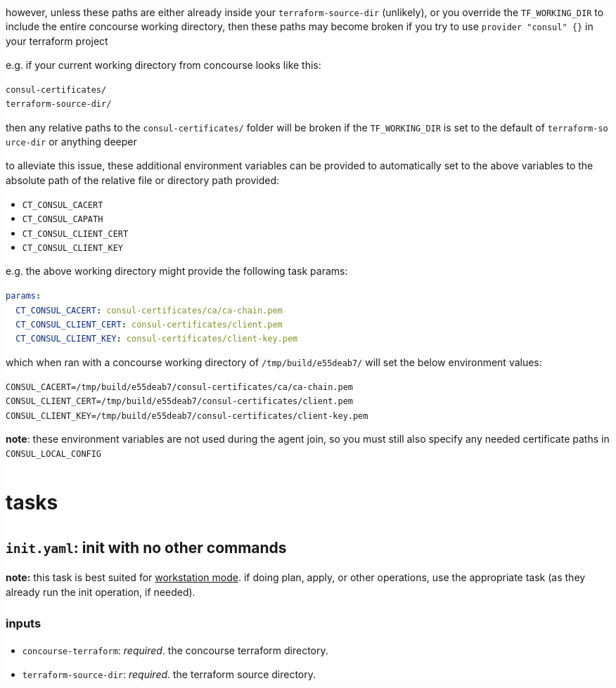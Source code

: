 however, unless these paths are either already inside your `terraform-source-dir` (unlikely), or you override the `TF_WORKING_DIR` to include the entire concourse working directory, then these paths may become broken if you try to use `provider "consul" {}` in your terraform project

e.g. if your current working directory from concourse looks like this:

```
consul-certificates/
terraform-source-dir/
```

then any relative paths to the `consul-certificates/` folder will be broken if the `TF_WORKING_DIR` is set to the default of `terraform-source-dir` or anything deeper

to alleviate this issue, these additional environment variables can be provided to automatically set to the above variables to the absolute path of the relative file or directory path provided:

- `CT_CONSUL_CACERT`
- `CT_CONSUL_CAPATH`
- `CT_CONSUL_CLIENT_CERT`
- `CT_CONSUL_CLIENT_KEY`

e.g. the above working directory might provide the following task params:

```yaml
params:
  CT_CONSUL_CACERT: consul-certificates/ca/ca-chain.pem
  CT_CONSUL_CLIENT_CERT: consul-certificates/client.pem
  CT_CONSUL_CLIENT_KEY: consul-certificates/client-key.pem
```

which when ran with a concourse working directory of `/tmp/build/e55deab7/` will set the below environment values:

```
CONSUL_CACERT=/tmp/build/e55deab7/consul-certificates/ca/ca-chain.pem
CONSUL_CLIENT_CERT=/tmp/build/e55deab7/consul-certificates/client.pem
CONSUL_CLIENT_KEY=/tmp/build/e55deab7/consul-certificates/client-key.pem
```

**note**: these environment variables are not used during the agent join, so you must still also specify any needed certificate paths in `CONSUL_LOCAL_CONFIG`

# tasks

## `init.yaml`: init with no other commands

**note:** this task is best suited for [workstation mode](#using-workstation-mode). if doing plan, apply, or other operations, use the appropriate task (as they already run the init operation, if needed).

### inputs

- `concourse-terraform`: _required_. the concourse terraform directory.

- `terraform-source-dir`: _required_. the terraform source directory.
